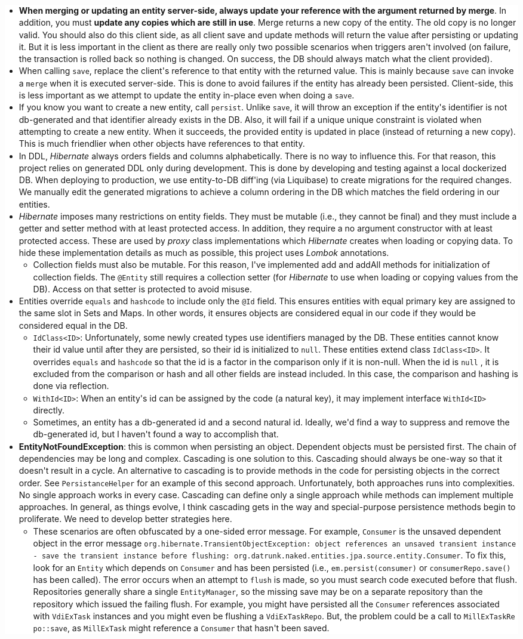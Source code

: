   * **When merging or updating an entity server-side, always update your reference with the argument returned by merge**.  In addition, you must **update any copies which are still in use**.  Merge returns a new copy of the entity.  The old copy is no longer valid.  You should also do this client side, as all client save and update methods will return the value after persisting or updating it.  But it is less important in the client as there are really only two possible scenarios when triggers aren't involved (on failure, the transaction is rolled back so nothing is changed.  On success, the DB should always match what the client provided).
  * When calling `save`, replace the client's reference to that entity with the returned value.  This is mainly because `save` can invoke a `merge` when it is executed server-side.  This is done to avoid failures if the entity has already been persisted.  Client-side, this is less important as we attempt to update the entity in-place even when doing a `save`.
  * If you know you want to create a new entity, call `persist`.  Unlike `save`, it will throw an exception if the entity's identifier is not db-generated and that identifier already exists in the DB.  Also, it will fail if a unique unique constraint is violated when attempting to create a new entity.  When it succeeds, the provided entity is updated in place (instead of returning a new copy).  This is much friendlier when other objects have references to that entity.
  * In DDL, *Hibernate* always orders fields and columns alphabetically.  There is no way to influence this.  For that reason, this project relies on generated DDL only during development.  This is done by developing and testing against a local dockerized DB.  When deploying to production, we use entity-to-DB diff'ing (via Liquibase) to create migrations for the required changes.  We manually edit the generated migrations to achieve a column ordering in the DB which matches the field ordering in our entities.
  * *Hibernate* imposes many restrictions on entity fields.  They must be mutable (i.e., they cannot be final) and they must include a getter and setter method with at least protected access.  In addition, they require a no argument constructor with at least protected access.  These are used by *proxy* class implementations which *Hibernate* creates when loading or copying data.  To hide these implementation details as much as possible, this project uses *Lombok* annotations.
    * Collection fields must also be mutable.  For this reason, I've implemented add and addAll methods for initialization of collection fields.  The `@Entity` still requires a collection setter (for *Hibernate* to use when loading or copying values from the DB).  Access on that setter is protected to avoid misuse.
  * Entities override `equals` and `hashcode` to include only the `@Id` field.  This ensures entities with equal primary key are assigned to the same slot in Sets and Maps.  In other words, it ensures objects are considered equal in our code if they would be considered equal in the DB.  
    * `IdClass<ID>`: Unfortunately, some newly created types use identifiers managed by the DB.  These entities cannot know their id value until after they are persisted, so their id is initialized to `null`.  These entities extend class `IdClass<ID>`.  It overrides `equals` and `hashcode` so that the id is a factor in the comparison only if it is non-null.  When the id is `null` , it is excluded from the comparison or hash and all other fields are instead included.  In this case, the comparison and hashing is done via reflection.  
    * `WithId<ID>`: When an entity's id can be assigned by the code (a natural key), it may implement interface `WithId<ID>` directly.
    * Sometimes, an entity has a db-generated id and a second natural id.  Ideally, we'd find a way to suppress and remove the db-generated id, but I haven't found a way to accomplish that.
  * **EntityNotFoundException**: this is common when persisting an object.  Dependent objects must be persisted first.  The chain of dependencies may be long and complex.  Cascading is one solution to this.  Cascading should always be one-way so that it doesn't result in a cycle.  An alternative to cascading is to provide methods in the code for persisting objects in the correct order.  See `PersistanceHelper` for an example of this second approach.  Unfortunately, both approaches runs into complexities.  No single approach works in every case.  Cascading can define only a single approach while methods can implement multiple approaches.  In general, as things evolve, I think cascading gets in the way and special-purpose persistence methods begin to proliferate.  We need to develop better strategies here.
    * These scenarios are often obfuscated by a one-sided error message.  For example, `Consumer` is the unsaved dependent object in the error message `org.hibernate.TransientObjectException: object references an unsaved transient instance - save the transient instance before flushing: org.datrunk.naked.entities.jpa.source.entity.Consumer`.  To fix this, look for an `Entity` which depends on `Consumer` and has been persisted (i.e., `em.persist(consumer)` or `consumerRepo.save()` has been called).  The error occurs when an attempt to `flush` is made, so you must search code executed before that flush.  Repositories generally share a single `EntityManager`, so the missing save may be on a separate repository than the repository which issued the failing flush.  For example, you might have persisted all the `Consumer` references associated with `VdiExTask` instances and you might even be flushing a `VdiExTaskRepo`.  But, the problem could be a call to `MillExTaskRepo::save`, as `MillExTask` might reference a `Consumer` that hasn't been saved.